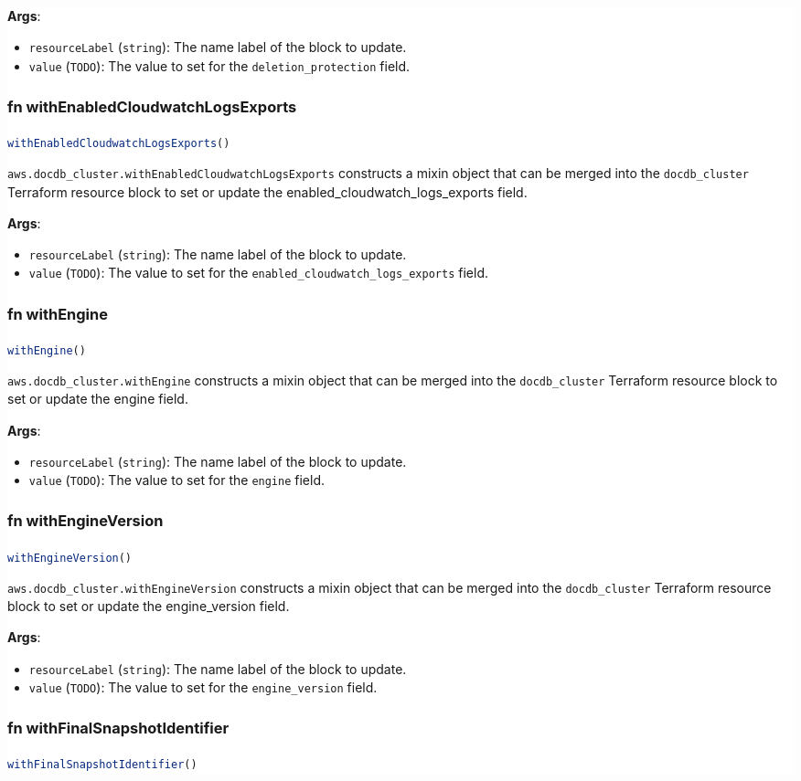 

**Args**:
  - `resourceLabel` (`string`): The name label of the block to update.
  - `value` (`TODO`): The value to set for the `deletion_protection` field.


### fn withEnabledCloudwatchLogsExports

```ts
withEnabledCloudwatchLogsExports()
```

`aws.docdb_cluster.withEnabledCloudwatchLogsExports` constructs a mixin object that can be merged into the `docdb_cluster`
Terraform resource block to set or update the enabled_cloudwatch_logs_exports field.



**Args**:
  - `resourceLabel` (`string`): The name label of the block to update.
  - `value` (`TODO`): The value to set for the `enabled_cloudwatch_logs_exports` field.


### fn withEngine

```ts
withEngine()
```

`aws.docdb_cluster.withEngine` constructs a mixin object that can be merged into the `docdb_cluster`
Terraform resource block to set or update the engine field.



**Args**:
  - `resourceLabel` (`string`): The name label of the block to update.
  - `value` (`TODO`): The value to set for the `engine` field.


### fn withEngineVersion

```ts
withEngineVersion()
```

`aws.docdb_cluster.withEngineVersion` constructs a mixin object that can be merged into the `docdb_cluster`
Terraform resource block to set or update the engine_version field.



**Args**:
  - `resourceLabel` (`string`): The name label of the block to update.
  - `value` (`TODO`): The value to set for the `engine_version` field.


### fn withFinalSnapshotIdentifier

```ts
withFinalSnapshotIdentifier()
```
